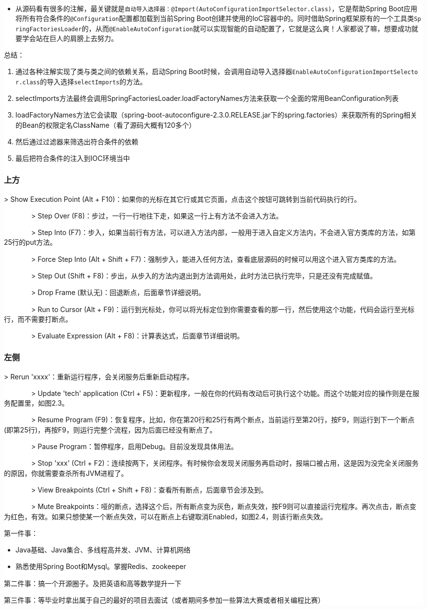    * 从源码看有很多的注解，最关键就是`自动导入选择器：@Import(AutoConfigurationImportSelector.class)`，它是帮助Spring Boot应用将所有符合条件的`@Configuration`配置都加载到当前Spring Boot创建并使用的IoC容器中的。同时借助Spring框架原有的一个工具类`SpringFactoriesLoader`的，从而`@EnableAutoConfiguration`就可以实现智能的自动配置了，它就是这么爽！人家都说了嘛，想要成功就要学会站在巨人的肩膀上去努力。

总结：

1. 通过各种注解实现了类与类之间的依赖关系，启动Spring Boot时候，会调用自动导入选择器`EnableAutoConfigurationImportSelector.class`的导入选择`selectImports`的方法。

2. selectImports方法最终会调用SpringFactoriesLoader.loadFactoryNames方法来获取一个全面的常用BeanConfiguration列表

3. loadFactoryNames方法它会读取（spring-boot-autoconfigure-2.3.0.RELEASE.jar下的spring.factories）来获取所有的Spring相关的Bean的权限定名ClassName（看了源码大概有120多个）

4. 然后通过过滤器来筛选出符合条件的依赖

5. 最后把符合条件的注入到IOC环境当中

   

### 上方

\> Show Execution Point (Alt + F10)：如果你的光标在其它行或其它页面，点击这个按钮可跳转到当前代码执行的行。

　　　　> Step Over (F8)：步过，一行一行地往下走，如果这一行上有方法不会进入方法。

　　　　> Step Into (F7)：步入，如果当前行有方法，可以进入方法内部，一般用于进入自定义方法内，不会进入官方类库的方法，如第25行的put方法。

　　　　> Force Step Into (Alt + Shift + F7)：强制步入，能进入任何方法，查看底层源码的时候可以用这个进入官方类库的方法。

　　　　> Step Out (Shift + F8)：步出，从步入的方法内退出到方法调用处，此时方法已执行完毕，只是还没有完成赋值。

　　　　> Drop Frame (默认无)：回退断点，后面章节详细说明。

　　　　> Run to Cursor (Alt + F9)：运行到光标处，你可以将光标定位到你需要查看的那一行，然后使用这个功能，代码会运行至光标行，而不需要打断点。

　　　　> Evaluate Expression (Alt + F8)：计算表达式，后面章节详细说明。

### 左侧

\> Rerun 'xxxx'：重新运行程序，会关闭服务后重新启动程序。

　　　　> Update 'tech' application (Ctrl + F5)：更新程序，一般在你的代码有改动后可执行这个功能。而这个功能对应的操作则是在服务配置里，如图2.3。

　　　　> Resume Program (F9)：恢复程序，比如，你在第20行和25行有两个断点，当前运行至第20行，按F9，则运行到下一个断点(即第25行)，再按F9，则运行完整个流程，因为后面已经没有断点了。

　　　　> Pause Program：暂停程序，启用Debug。目前没发现具体用法。

　　　　> Stop 'xxx' (Ctrl + F2)：连续按两下，关闭程序。有时候你会发现关闭服务再启动时，报端口被占用，这是因为没完全关闭服务的原因，你就需要查杀所有JVM进程了。

　　　　> View Breakpoints (Ctrl + Shift + F8)：查看所有断点，后面章节会涉及到。

　　　　> Mute Breakpoints：哑的断点，选择这个后，所有断点变为灰色，断点失效，按F9则可以直接运行完程序。再次点击，断点变为红色，有效。如果只想使某一个断点失效，可以在断点上右键取消Enabled，如图2.4，则该行断点失效。







第一件事：

* Java基础、Java集合、多线程高并发、JVM、计算机网络

* 熟悉使用Spring Boot和Mysql。掌握Redis、zookeeper

第二件事：搞一个开源圈子。及把英语和高等数学提升一下

第三件事：等毕业时拿出属于自己的最好的项目去面试（或者期间多参加一些算法大赛或者相关编程比赛）







